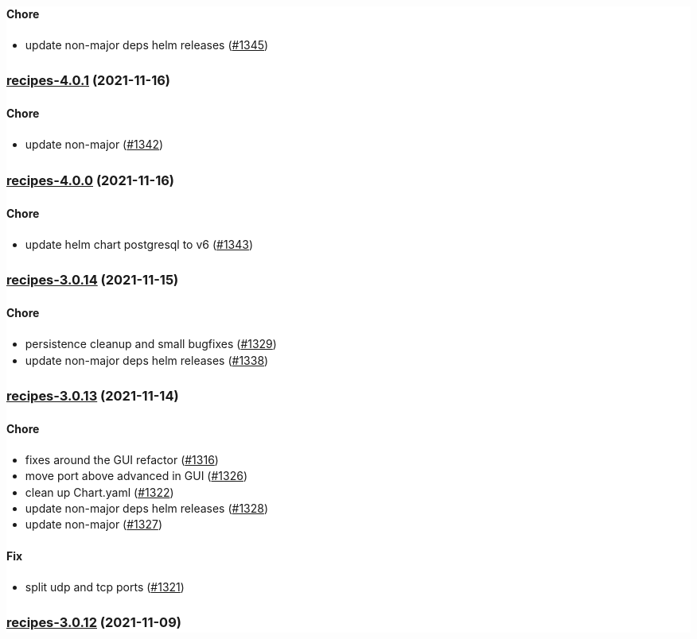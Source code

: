 #### Chore

* update non-major deps helm releases ([#1345](https://github.com/truecharts/apps/issues/1345))



<a name="recipes-4.0.1"></a>
### [recipes-4.0.1](https://github.com/truecharts/apps/compare/recipes-4.0.0...recipes-4.0.1) (2021-11-16)

#### Chore

* update non-major ([#1342](https://github.com/truecharts/apps/issues/1342))



<a name="recipes-4.0.0"></a>
### [recipes-4.0.0](https://github.com/truecharts/apps/compare/recipes-3.0.14...recipes-4.0.0) (2021-11-16)

#### Chore

* update helm chart postgresql to v6 ([#1343](https://github.com/truecharts/apps/issues/1343))



<a name="recipes-3.0.14"></a>
### [recipes-3.0.14](https://github.com/truecharts/apps/compare/recipes-3.0.13...recipes-3.0.14) (2021-11-15)

#### Chore

* persistence cleanup and small bugfixes ([#1329](https://github.com/truecharts/apps/issues/1329))
* update non-major deps helm releases ([#1338](https://github.com/truecharts/apps/issues/1338))



<a name="recipes-3.0.13"></a>
### [recipes-3.0.13](https://github.com/truecharts/apps/compare/recipes-3.0.12...recipes-3.0.13) (2021-11-14)

#### Chore

* fixes around the GUI refactor ([#1316](https://github.com/truecharts/apps/issues/1316))
* move port above advanced in GUI ([#1326](https://github.com/truecharts/apps/issues/1326))
* clean up Chart.yaml ([#1322](https://github.com/truecharts/apps/issues/1322))
* update non-major deps helm releases ([#1328](https://github.com/truecharts/apps/issues/1328))
* update non-major ([#1327](https://github.com/truecharts/apps/issues/1327))

#### Fix

* split udp and tcp ports ([#1321](https://github.com/truecharts/apps/issues/1321))



<a name="recipes-3.0.12"></a>
### [recipes-3.0.12](https://github.com/truecharts/apps/compare/recipes-3.0.11...recipes-3.0.12) (2021-11-09)
